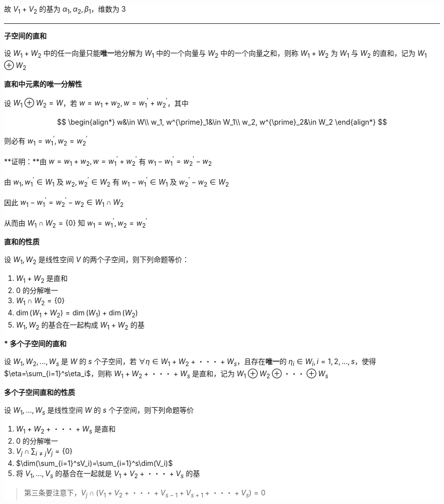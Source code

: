 故 $V_1+V_2$ 的基为 $\alpha_1,\alpha_2,\beta_1$，维数为 3

___

**子空间的直和**

设 $W_1+W_2$ 中的任一向量只能**唯一**地分解为 $W_1$ 中的一个向量与 $W_2$ 中的一个向量之和，则称 $W_1+W_2$ 为 $W_1$ 与 $W_2$ 的直和，记为 $W_1\oplus W_2$

**直和中元素的唯一分解性**

设 $W_1\oplus W_2=W$，若 $w=w_1+w_2, w = w^{\prime}_1+w^{\prime}_2$，其中

$$
\begin{align*}
w&\in W\\
w_1, w^{\prime}_1&\in W_1\\
w_2, w^{\prime}_2&\in W_2
\end{align*}
$$

则必有 $w_1=w^{\prime}_1, w_2=w^{\prime}_2$

**证明：**由 $w=w_1+w_2, w=w^{\prime}_1+w^{\prime}_2$ 有 $w_1-w^{\prime}_1=w^{\prime}_2-w_2$

由 $w_1,w^{\prime}_1\in W_1$ 及 $w_2,w^{\prime}_2\in W_2$ 有 $w_1-w^{\prime}_1\in W_1$ 及 $w^{\prime}_2-w_2\in W_2$

因此 $w_1-w^{\prime}_1=w^{\prime}_2-w_2\in W_1\cap W_2$

从而由 $W_1\cap W_2 = \{0\}$ 知 $w_1=w^{\prime}_1,w_2=w^{\prime}_2$

**直和的性质**

设 $W_1,W_2$ 是线性空间 $V$ 的两个子空间，则下列命题等价：

1.  $W_1+W_2$ 是直和
2.  $0$ 的分解唯一
3.  $W_1\cap W_2=\{0\}$
4.  $\dim (W_1+W_2)=\dim(W_1)+\dim(W_2)$
5.  $W_1,W_2$ 的基合在一起构成 $W_1+W_2$ 的基

**\* 多个子空间的直和**

设 $W_1,W_2,...,W_s$ 是 $W$ 的 $s$ 个子空间，若 $\forall \eta \in W_1+W_2+・・・+W_s$，且存在**唯一**的 $\eta_i\in W_i,i=1,2,...,s$，使得 $\eta=\sum_{i=1}^s\eta_i$，则称 $W_1+W_2+・・・+W_s$ 是直和，记为 $W_1\oplus W_2\oplus・・・\oplus W_s$

**多个子空间直和的性质**

设 $W_1,...,W_s$ 是线性空间 $W$ 的 $s$ 个子空间，则下列命题等价

1.  $W_1+W_2+・・・+W_s$ 是直和
2.  $0$ 的分解唯一
3.  $V_j\cap \sum_{i\neq j}V_j =\{0\}$
4.  $\dim(\sum_{i=1}^sV_i)=\sum_{i=1}^s\dim(V_i)$
5.  将 $V_1,...,V_s$ 的基合在一起就是 $V_1+V_2+・・・+V_s$ 的基

> 第三条要注意下，$V_j\cap (V_1+V_2+・・・+V_{s-1}+V_{s+1}+・・・+V_s)={0}$
